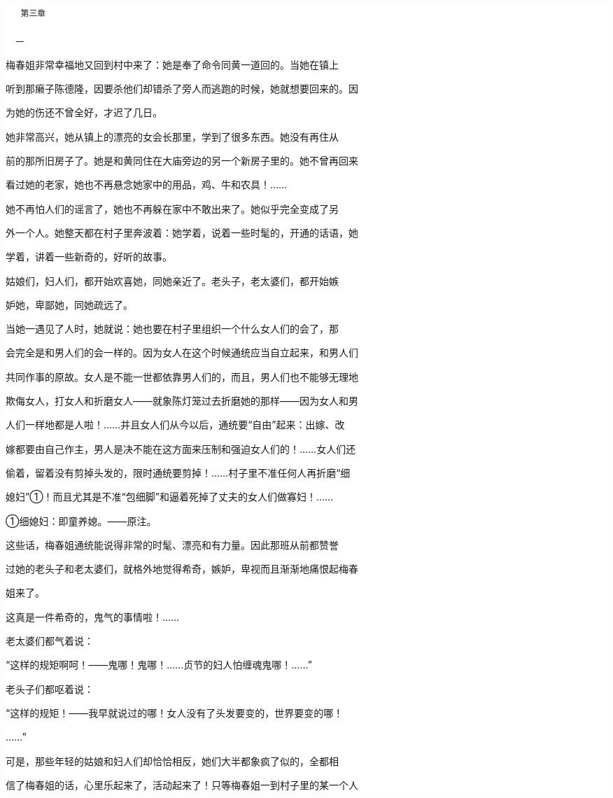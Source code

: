        第三章 

      一

  梅春姐非常幸福地又回到村中来了：她是奉了命令同黄一道回的。当她在镇上

 听到那癞子陈德隆，因要杀他们却错杀了旁人而逃跑的时候，她就想要回来的。因

 为她的伤还不曾全好，才迟了几日。

  她非常高兴，她从镇上的漂亮的女会长那里，学到了很多东西。她没有再住从

 前的那所旧房子了。她是和黄同住在大庙旁边的另一个新房子里的。她不曾再回来

 看过她的老家，她也不再悬念她家中的用品，鸡、牛和农具！……

  她不再怕人们的谣言了，她也不再躲在家中不敢出来了。她似乎完全变成了另

 外一个人。她整天都在村子里奔波着：她学着，说着一些时髦的，开通的话语，她

 学着，讲着一些新奇的，好听的故事。

  姑娘们，妇人们，都开始欢喜她，同她亲近了。老头子，老太婆们，都开始嫉

 妒她，卑鄙她，同她疏远了。

  当她一遇见了人时，她就说：她也要在村子里组织一个什么女人们的会了，那

 会完全是和男人们的会一样的。因为女人在这个时候通统应当自立起来，和男人们

 共同作事的原故。女人是不能一世都依靠男人们的，而且，男人们也不能够无理地

 欺侮女人，打女人和折磨女人——就象陈灯笼过去折磨她的那样——因为女人和男

 人们一样地都是人啦！……并且女人们从今以后，通统要“自由”起来：出嫁、改

 嫁都要由自己作主，男人是决不能在这方面来压制和强迫女人们的！……女人们还

 偷着，留着没有剪掉头发的，限时通统要剪掉！……村子里不准任何人再折磨“细

 媳妇”①！而且尤其是不准“包细脚”和逼着死掉了丈夫的女人们做寡妇！……

  ①细媳妇：即童养媳。——原注。

  这些话，梅春姐通统能说得非常的时髦、漂亮和有力量。因此那班从前都赞誉

 过她的老头子和老太婆们，就格外地觉得希奇，嫉妒，卑视而且渐渐地痛恨起梅春

 姐来了。

  这真是一件希奇的，鬼气的事情啦！……

  老太婆们都气着说：

  “这样的规矩啊呵！——鬼哪！鬼哪！……贞节的妇人怕缠魂鬼哪！……”

  老头子们都呕着说：

  “这样的规矩！——我早就说过的哪！女人没有了头发要变的，世界要变的哪！

 ……”

  可是，那些年轻的姑娘和妇人们却恰恰相反，她们大半都象疯了似的，全都相

 信了梅春姐的话，心里乐起来了，活动起来了！只等梅春姐一到村子里的某一个人
